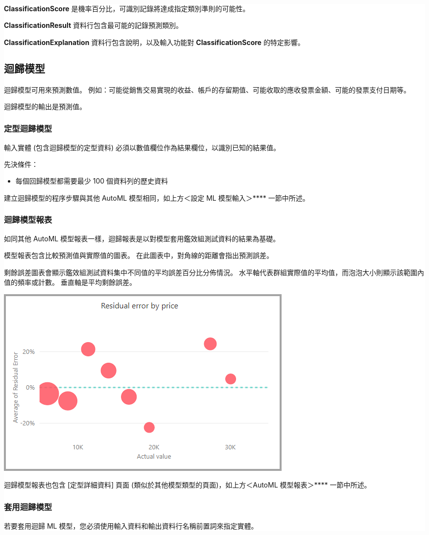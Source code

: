 **ClassificationScore** 是機率百分比，可識別記錄將達成指定類別準則的可能性。

**ClassificationResult** 資料行包含最可能的記錄預測類別。

**ClassificationExplanation** 資料行包含說明，以及輸入功能對 **ClassificationScore** 的特定影響。

## <a name="regression-models"></a>迴歸模型

迴歸模型可用來預測數值。 例如：可能從銷售交易實現的收益、帳戶的存留期值、可能收取的應收發票金額、可能的發票支付日期等。

迴歸模型的輸出是預測值。

### <a name="training-a-regression-model"></a>定型迴歸模型

輸入實體 (包含迴歸模型的定型資料) 必須以數值欄位作為結果欄位，以識別已知的結果值。

先決條件：

- 每個回歸模型都需要最少 100 個資料列的歷史資料

建立迴歸模型的程序步驟與其他 AutoML 模型相同，如上方＜設定 ML 模型輸入＞**** 一節中所述。

### <a name="regression-model-report"></a>迴歸模型報表

如同其他 AutoML 模型報表一樣，迴歸報表是以對模型套用鑑效組測試資料的結果為基礎。

模型報表包含比較預測值與實際值的圖表。 在此圖表中，對角線的距離會指出預測誤差。

剩餘誤差圖表會顯示鑑效組測試資料集中不同值的平均誤差百分比分佈情況。 水平軸代表群組實際值的平均值，而泡泡大小則顯示該範圍內值的頻率或計數。 垂直軸是平均剩餘誤差。

![剩餘誤差圖表](media/service-machine-learning-automated/automated-machine-learning-power-bi-18.png)

迴歸模型報表也包含 [定型詳細資料] 頁面 (類似於其他模型類型的頁面)，如上方＜AutoML 模型報表＞**** 一節中所述。

### <a name="applying-a-regression-model"></a>套用迴歸模型

若要套用迴歸 ML 模型，您必須使用輸入資料和輸出資料行名稱前置詞來指定實體。
